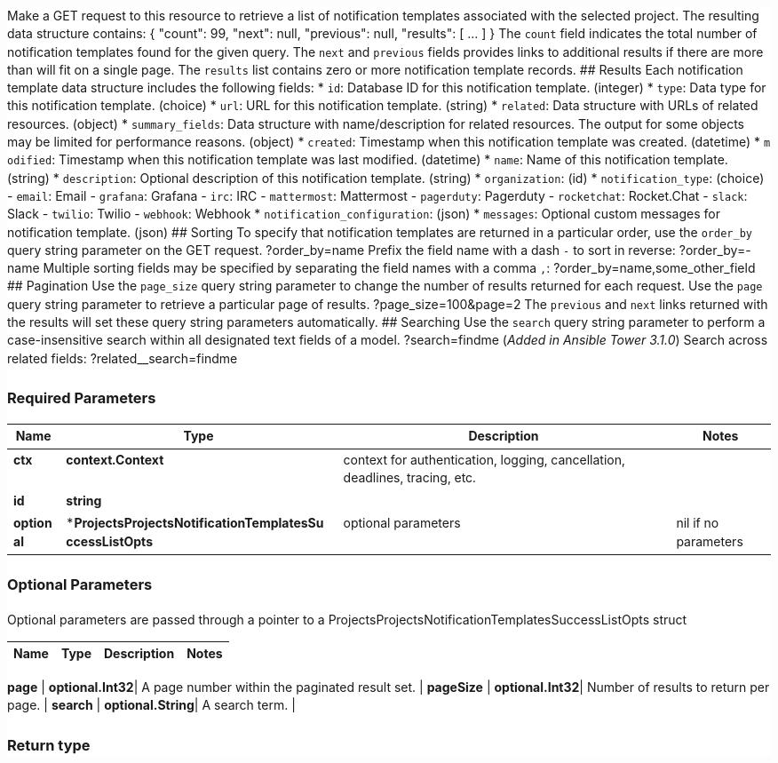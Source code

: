  Make a GET request to this resource to retrieve a list of notification templates associated with the selected project.  The resulting data structure contains:      {         \"count\": 99,         \"next\": null,         \"previous\": null,         \"results\": [             ...         ]     }  The `count` field indicates the total number of notification templates found for the given query.  The `next` and `previous` fields provides links to additional results if there are more than will fit on a single page.  The `results` list contains zero or more notification template records.    ## Results  Each notification template data structure includes the following fields:  * `id`: Database ID for this notification template. (integer) * `type`: Data type for this notification template. (choice) * `url`: URL for this notification template. (string) * `related`: Data structure with URLs of related resources. (object) * `summary_fields`: Data structure with name/description for related resources.  The output for some objects may be limited for performance reasons. (object) * `created`: Timestamp when this notification template was created. (datetime) * `modified`: Timestamp when this notification template was last modified. (datetime) * `name`: Name of this notification template. (string) * `description`: Optional description of this notification template. (string) * `organization`:  (id) * `notification_type`:  (choice)     - `email`: Email     - `grafana`: Grafana     - `irc`: IRC     - `mattermost`: Mattermost     - `pagerduty`: Pagerduty     - `rocketchat`: Rocket.Chat     - `slack`: Slack     - `twilio`: Twilio     - `webhook`: Webhook * `notification_configuration`:  (json) * `messages`: Optional custom messages for notification template. (json)    ## Sorting  To specify that notification templates are returned in a particular order, use the `order_by` query string parameter on the GET request.      ?order_by=name  Prefix the field name with a dash `-` to sort in reverse:      ?order_by=-name  Multiple sorting fields may be specified by separating the field names with a comma `,`:      ?order_by=name,some_other_field  ## Pagination  Use the `page_size` query string parameter to change the number of results returned for each request.  Use the `page` query string parameter to retrieve a particular page of results.      ?page_size=100&page=2  The `previous` and `next` links returned with the results will set these query string parameters automatically.  ## Searching  Use the `search` query string parameter to perform a case-insensitive search within all designated text fields of a model.      ?search=findme  (_Added in Ansible Tower 3.1.0_) Search across related fields:      ?related__search=findme

### Required Parameters


Name | Type | Description  | Notes
------------- | ------------- | ------------- | -------------
**ctx** | **context.Context** | context for authentication, logging, cancellation, deadlines, tracing, etc.
**id** | **string**|  | 
 **optional** | ***ProjectsProjectsNotificationTemplatesSuccessListOpts** | optional parameters | nil if no parameters

### Optional Parameters

Optional parameters are passed through a pointer to a ProjectsProjectsNotificationTemplatesSuccessListOpts struct


Name | Type | Description  | Notes
------------- | ------------- | ------------- | -------------

 **page** | **optional.Int32**| A page number within the paginated result set. | 
 **pageSize** | **optional.Int32**| Number of results to return per page. | 
 **search** | **optional.String**| A search term. | 

### Return type
